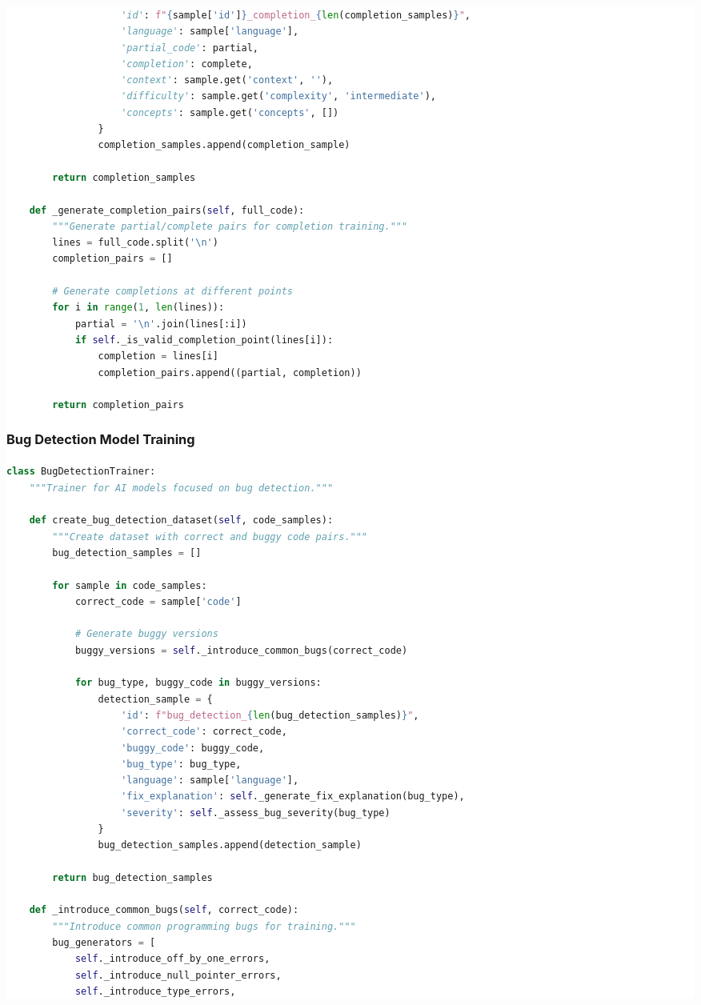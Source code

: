 ```python
                    'id': f"{sample['id']}_completion_{len(completion_samples)}",
                    'language': sample['language'],
                    'partial_code': partial,
                    'completion': complete,
                    'context': sample.get('context', ''),
                    'difficulty': sample.get('complexity', 'intermediate'),
                    'concepts': sample.get('concepts', [])
                }
                completion_samples.append(completion_sample)
        
        return completion_samples
    
    def _generate_completion_pairs(self, full_code):
        """Generate partial/complete pairs for completion training."""
        lines = full_code.split('\n')
        completion_pairs = []
        
        # Generate completions at different points
        for i in range(1, len(lines)):
            partial = '\n'.join(lines[:i])
            if self._is_valid_completion_point(lines[i]):
                completion = lines[i]
                completion_pairs.append((partial, completion))
        
        return completion_pairs
```

### Bug Detection Model Training

```python
class BugDetectionTrainer:
    """Trainer for AI models focused on bug detection."""
    
    def create_bug_detection_dataset(self, code_samples):
        """Create dataset with correct and buggy code pairs."""
        bug_detection_samples = []
        
        for sample in code_samples:
            correct_code = sample['code']
            
            # Generate buggy versions
            buggy_versions = self._introduce_common_bugs(correct_code)
            
            for bug_type, buggy_code in buggy_versions:
                detection_sample = {
                    'id': f"bug_detection_{len(bug_detection_samples)}",
                    'correct_code': correct_code,
                    'buggy_code': buggy_code,
                    'bug_type': bug_type,
                    'language': sample['language'],
                    'fix_explanation': self._generate_fix_explanation(bug_type),
                    'severity': self._assess_bug_severity(bug_type)
                }
                bug_detection_samples.append(detection_sample)
        
        return bug_detection_samples
    
    def _introduce_common_bugs(self, correct_code):
        """Introduce common programming bugs for training."""
        bug_generators = [
            self._introduce_off_by_one_errors,
            self._introduce_null_pointer_errors,
            self._introduce_type_errors,
```